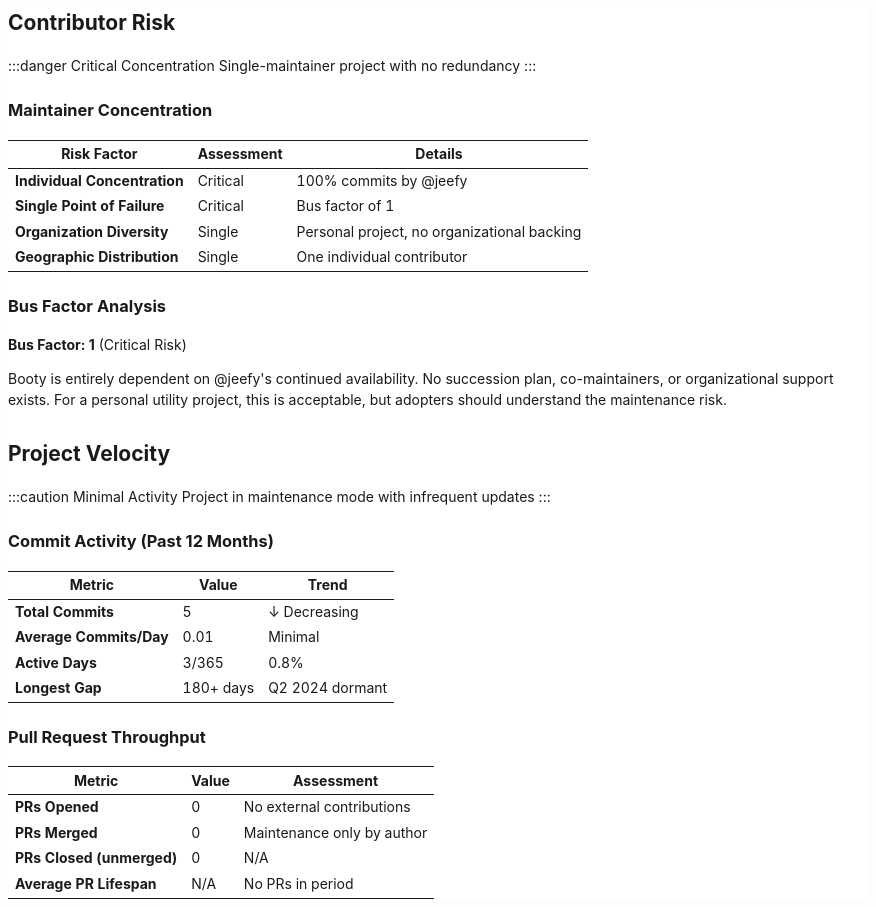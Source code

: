 ## Contributor Risk

:::danger Critical Concentration
Single-maintainer project with no redundancy
:::

### Maintainer Concentration

| Risk Factor | Assessment | Details |
|-------------|------------|---------|
| **Individual Concentration** | Critical | 100% commits by @jeefy |
| **Single Point of Failure** | Critical | Bus factor of 1 |
| **Organization Diversity** | Single | Personal project, no organizational backing |
| **Geographic Distribution** | Single | One individual contributor |

### Bus Factor Analysis

**Bus Factor: 1** (Critical Risk)

Booty is entirely dependent on @jeefy's continued availability. No succession plan, co-maintainers, or organizational support exists. For a personal utility project, this is acceptable, but adopters should understand the maintenance risk.

## Project Velocity

:::caution Minimal Activity
Project in maintenance mode with infrequent updates
:::

### Commit Activity (Past 12 Months)

| Metric | Value | Trend |
|--------|-------|-------|
| **Total Commits** | 5 | ↓ Decreasing |
| **Average Commits/Day** | 0.01 | Minimal |
| **Active Days** | 3/365 | 0.8% |
| **Longest Gap** | 180+ days | Q2 2024 dormant |

### Pull Request Throughput

| Metric | Value | Assessment |
|--------|-------|------------|
| **PRs Opened** | 0 | No external contributions |
| **PRs Merged** | 0 | Maintenance only by author |
| **PRs Closed (unmerged)** | 0 | N/A |
| **Average PR Lifespan** | N/A | No PRs in period |
